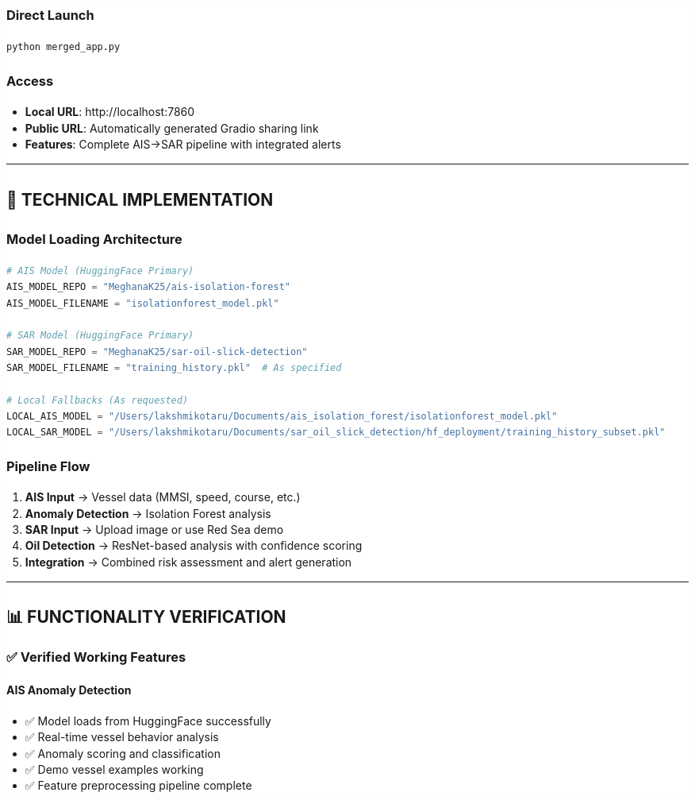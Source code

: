 ### Direct Launch
```bash
python merged_app.py
```

### Access
- **Local URL**: http://localhost:7860
- **Public URL**: Automatically generated Gradio sharing link
- **Features**: Complete AIS→SAR pipeline with integrated alerts

---

## 🔧 TECHNICAL IMPLEMENTATION

### Model Loading Architecture
```python
# AIS Model (HuggingFace Primary)
AIS_MODEL_REPO = "MeghanaK25/ais-isolation-forest"
AIS_MODEL_FILENAME = "isolationforest_model.pkl"

# SAR Model (HuggingFace Primary) 
SAR_MODEL_REPO = "MeghanaK25/sar-oil-slick-detection"
SAR_MODEL_FILENAME = "training_history.pkl"  # As specified

# Local Fallbacks (As requested)
LOCAL_AIS_MODEL = "/Users/lakshmikotaru/Documents/ais_isolation_forest/isolationforest_model.pkl"
LOCAL_SAR_MODEL = "/Users/lakshmikotaru/Documents/sar_oil_slick_detection/hf_deployment/training_history_subset.pkl"
```

### Pipeline Flow
1. **AIS Input** → Vessel data (MMSI, speed, course, etc.)
2. **Anomaly Detection** → Isolation Forest analysis
3. **SAR Input** → Upload image or use Red Sea demo
4. **Oil Detection** → ResNet-based analysis with confidence scoring
5. **Integration** → Combined risk assessment and alert generation

---

## 📊 FUNCTIONALITY VERIFICATION

### ✅ Verified Working Features

#### AIS Anomaly Detection
- ✅ Model loads from HuggingFace successfully
- ✅ Real-time vessel behavior analysis
- ✅ Anomaly scoring and classification
- ✅ Demo vessel examples working
- ✅ Feature preprocessing pipeline complete

